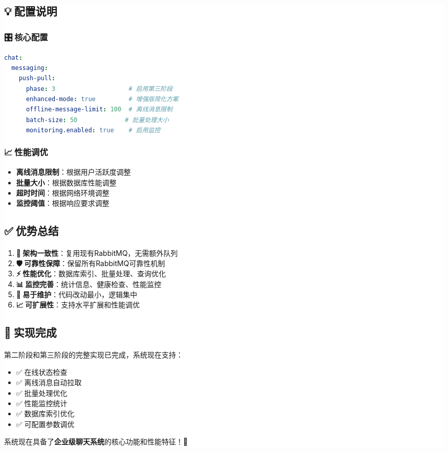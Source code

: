 ## 💡 配置说明

### 🎛️ 核心配置
```yaml
chat:
  messaging:
    push-pull:
      phase: 3                    # 启用第三阶段
      enhanced-mode: true         # 增强版简化方案
      offline-message-limit: 100  # 离线消息限制
      batch-size: 50             # 批量处理大小
      monitoring.enabled: true    # 启用监控
```

### 📈 性能调优
- **离线消息限制**：根据用户活跃度调整
- **批量大小**：根据数据库性能调整
- **超时时间**：根据网络环境调整
- **监控阈值**：根据响应要求调整

## ✅ 优势总结

1. **🎯 架构一致性**：复用现有RabbitMQ，无需额外队列
2. **🛡️ 可靠性保障**：保留所有RabbitMQ可靠性机制
3. **⚡ 性能优化**：数据库索引、批量处理、查询优化
4. **📊 监控完善**：统计信息、健康检查、性能监控
5. **🔧 易于维护**：代码改动最小，逻辑集中
6. **📈 可扩展性**：支持水平扩展和性能调优

## 🎉 实现完成

第二阶段和第三阶段的完整实现已完成，系统现在支持：
- ✅ 在线状态检查
- ✅ 离线消息自动拉取
- ✅ 批量处理优化
- ✅ 性能监控统计
- ✅ 数据库索引优化
- ✅ 可配置参数调优

系统现在具备了**企业级聊天系统**的核心功能和性能特征！🚀
